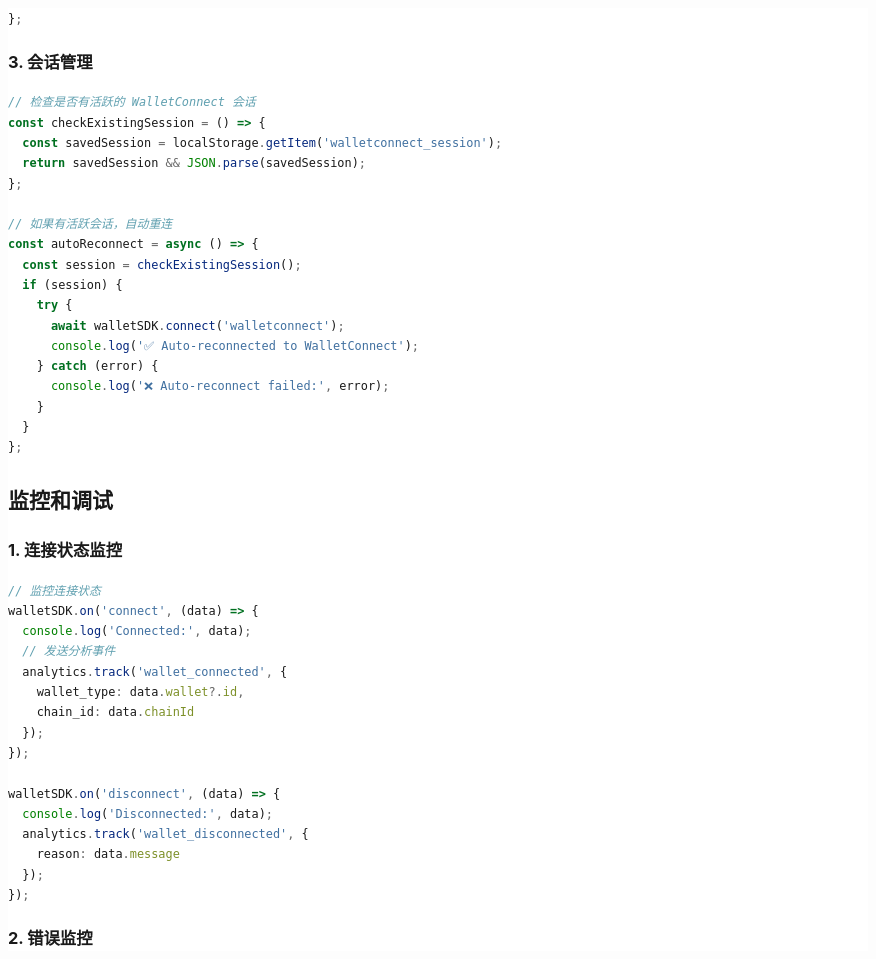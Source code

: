 ```typescript
};
```

### 3. 会话管理

```typescript
// 检查是否有活跃的 WalletConnect 会话
const checkExistingSession = () => {
  const savedSession = localStorage.getItem('walletconnect_session');
  return savedSession && JSON.parse(savedSession);
};

// 如果有活跃会话，自动重连
const autoReconnect = async () => {
  const session = checkExistingSession();
  if (session) {
    try {
      await walletSDK.connect('walletconnect');
      console.log('✅ Auto-reconnected to WalletConnect');
    } catch (error) {
      console.log('❌ Auto-reconnect failed:', error);
    }
  }
};
```

## 监控和调试

### 1. 连接状态监控

```typescript
// 监控连接状态
walletSDK.on('connect', (data) => {
  console.log('Connected:', data);
  // 发送分析事件
  analytics.track('wallet_connected', {
    wallet_type: data.wallet?.id,
    chain_id: data.chainId
  });
});

walletSDK.on('disconnect', (data) => {
  console.log('Disconnected:', data);
  analytics.track('wallet_disconnected', {
    reason: data.message
  });
});
```

### 2. 错误监控
